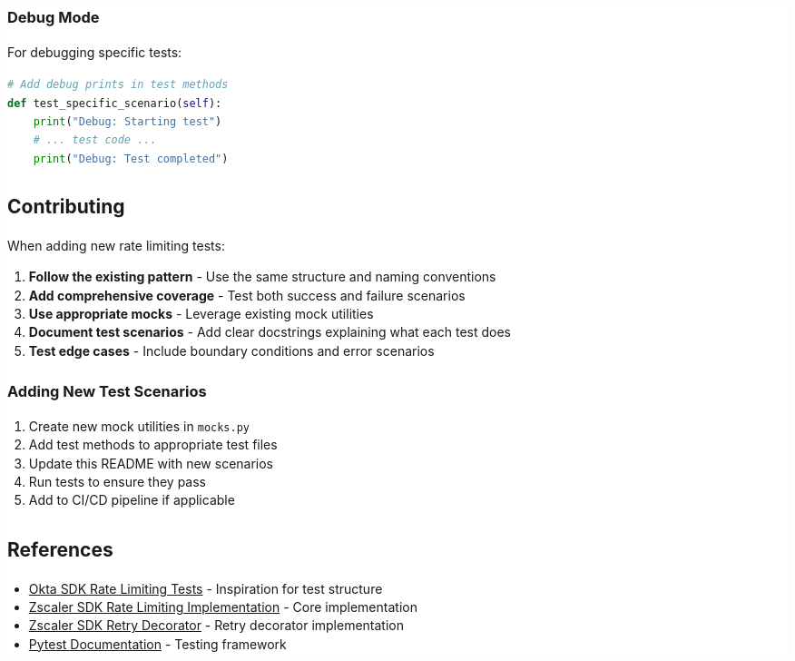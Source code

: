 ### Debug Mode

For debugging specific tests:

```python
# Add debug prints in test methods
def test_specific_scenario(self):
    print("Debug: Starting test")
    # ... test code ...
    print("Debug: Test completed")
```

## Contributing

When adding new rate limiting tests:

1. **Follow the existing pattern** - Use the same structure and naming conventions
2. **Add comprehensive coverage** - Test both success and failure scenarios
3. **Use appropriate mocks** - Leverage existing mock utilities
4. **Document test scenarios** - Add clear docstrings explaining what each test does
5. **Test edge cases** - Include boundary conditions and error scenarios

### Adding New Test Scenarios

1. Create new mock utilities in `mocks.py`
2. Add test methods to appropriate test files
3. Update this README with new scenarios
4. Run tests to ensure they pass
5. Add to CI/CD pipeline if applicable

## References

- [Okta SDK Rate Limiting Tests](https://github.com/okta/okta-sdk-python/tests/unit/test_retry_logic.py) - Inspiration for test structure
- [Zscaler SDK Rate Limiting Implementation](zscaler/request_executor.py) - Core implementation
- [Zscaler SDK Retry Decorator](zscaler/utils.py) - Retry decorator implementation
- [Pytest Documentation](https://docs.pytest.org/) - Testing framework
